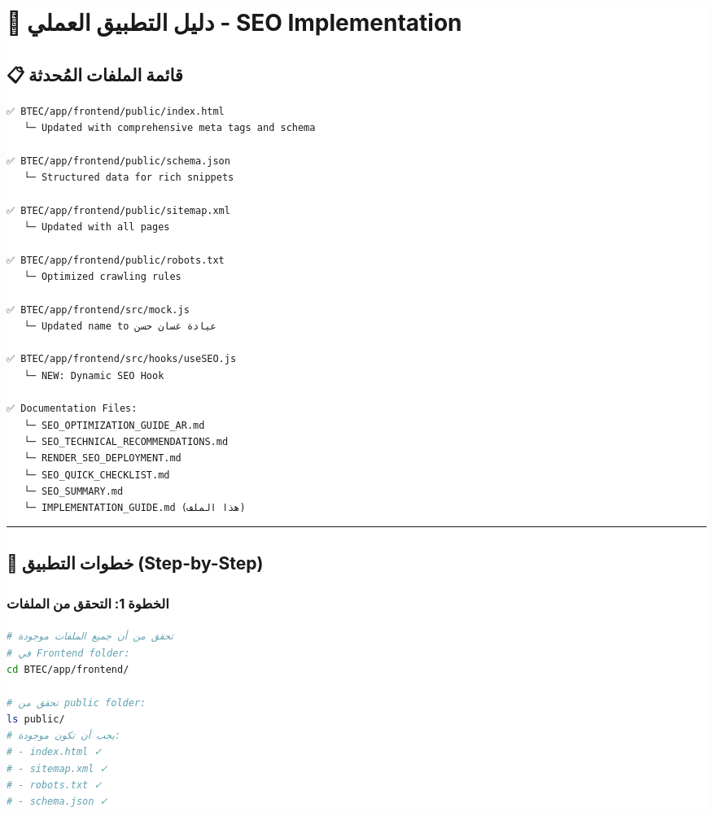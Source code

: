# 🔧 دليل التطبيق العملي - SEO Implementation

## 📋 قائمة الملفات المُحدثة

```
✅ BTEC/app/frontend/public/index.html
   └─ Updated with comprehensive meta tags and schema

✅ BTEC/app/frontend/public/schema.json  
   └─ Structured data for rich snippets

✅ BTEC/app/frontend/public/sitemap.xml
   └─ Updated with all pages

✅ BTEC/app/frontend/public/robots.txt
   └─ Optimized crawling rules

✅ BTEC/app/frontend/src/mock.js
   └─ Updated name to عيادة غسان حسن

✅ BTEC/app/frontend/src/hooks/useSEO.js
   └─ NEW: Dynamic SEO Hook

✅ Documentation Files:
   └─ SEO_OPTIMIZATION_GUIDE_AR.md
   └─ SEO_TECHNICAL_RECOMMENDATIONS.md
   └─ RENDER_SEO_DEPLOYMENT.md
   └─ SEO_QUICK_CHECKLIST.md
   └─ SEO_SUMMARY.md
   └─ IMPLEMENTATION_GUIDE.md (هذا الملف)
```

---

## 🚀 خطوات التطبيق (Step-by-Step)

### **الخطوة 1: التحقق من الملفات**

```bash
# تحقق من أن جميع الملفات موجودة
# في Frontend folder:
cd BTEC/app/frontend/

# تحقق من public folder:
ls public/
# يجب أن تكون موجودة:
# - index.html ✓
# - sitemap.xml ✓
# - robots.txt ✓
# - schema.json ✓
```
